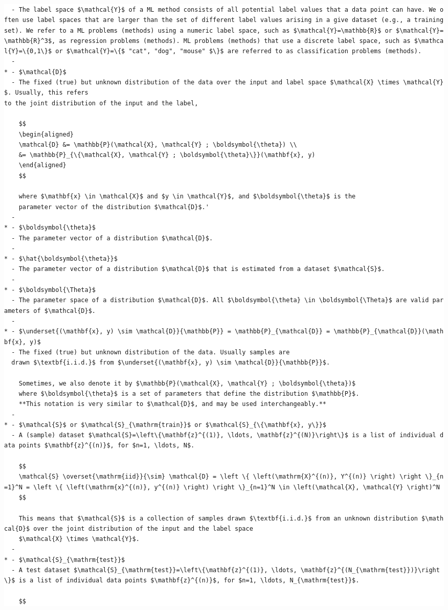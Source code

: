 ````{div} full-width
  - The label space $\mathcal{Y}$ of a ML method consists of all potential label values that a data point can have. We often use label spaces that are larger than the set of different label values arising in a give dataset (e.g., a training set). We refer to a ML problems (methods) using a numeric label space, such as $\mathcal{Y}=\mathbb{R}$ or $\mathcal{Y}=\mathbb{R}^3$, as regression problems (methods). ML problems (methods) that use a discrete label space, such as $\mathcal{Y}=\{0,1\}$ or $\mathcal{Y}=\{$ "cat", "dog", "mouse" $\}$ are referred to as classification problems (methods).
  -
* - $\mathcal{D}$
  - The fixed (true) but unknown distribution of the data over the input and label space $\mathcal{X} \times \mathcal{Y}$. Usually, this refers
to the joint distribution of the input and the label,

    $$
    \begin{aligned}
    \mathcal{D} &= \mathbb{P}(\mathcal{X}, \mathcal{Y} ; \boldsymbol{\theta}) \\
    &= \mathbb{P}_{\{\mathcal{X}, \mathcal{Y} ; \boldsymbol{\theta}\}}(\mathbf{x}, y)
    \end{aligned}
    $$

    where $\mathbf{x} \in \mathcal{X}$ and $y \in \mathcal{Y}$, and $\boldsymbol{\theta}$ is the
    parameter vector of the distribution $\mathcal{D}$.'
  -
* - $\boldsymbol{\theta}$
  - The parameter vector of a distribution $\mathcal{D}$.
  -
* - $\hat{\boldsymbol{\theta}}$
  - The parameter vector of a distribution $\mathcal{D}$ that is estimated from a dataset $\mathcal{S}$.
  -
* - $\boldsymbol{\Theta}$
  - The parameter space of a distribution $\mathcal{D}$. All $\boldsymbol{\theta} \in \boldsymbol{\Theta}$ are valid parameters of $\mathcal{D}$.
  -
* - $\underset{(\mathbf{x}, y) \sim \mathcal{D}}{\mathbb{P}} = \mathbb{P}_{\mathcal{D}} = \mathbb{P}_{\mathcal{D}}(\mathbf{x}, y)$
  - The fixed (true) but unknown distribution of the data. Usually samples are
  drawn $\textbf{i.i.d.}$ from $\underset{(\mathbf{x}, y) \sim \mathcal{D}}{\mathbb{P}}$.

    Sometimes, we also denote it by $\mathbb{P}(\mathcal{X}, \mathcal{Y} ; \boldsymbol{\theta})$
    where $\boldsymbol{\theta}$ is a set of parameters that define the distribution $\mathbb{P}$.
    **This notation is very similar to $\mathcal{D}$, and may be used interchangeably.**
  -
* - $\mathcal{S}$ or $\mathcal{S}_{\mathrm{train}}$ or $\mathcal{S}_{\{\mathbf{x}, y\}}$
  - A (sample) dataset $\mathcal{S}=\left\{\mathbf{z}^{(1)}, \ldots, \mathbf{z}^{(N)}\right\}$ is a list of individual data points $\mathbf{z}^{(n)}$, for $n=1, \ldots, N$.

    $$
    \mathcal{S} \overset{\mathrm{iid}}{\sim} \mathcal{D} = \left \{ \left(\mathrm{X}^{(n)}, Y^{(n)} \right) \right \}_{n=1}^N = \left \{ \left(\mathrm{x}^{(n)}, y^{(n)} \right) \right \}_{n=1}^N \in \left(\mathcal{X}, \mathcal{Y} \right)^N
    $$

    This means that $\mathcal{S}$ is a collection of samples drawn $\textbf{i.i.d.}$ from an unknown distribution $\mathcal{D}$ over the joint distribution of the input and the label space
    $\mathcal{X} \times \mathcal{Y}$.
  -
* - $\mathcal{S}_{\mathrm{test}}$
  - A test dataset $\mathcal{S}_{\mathrm{test}}=\left\{\mathbf{z}^{(1)}, \ldots, \mathbf{z}^{(N_{\mathrm{test}})}\right\}$ is a list of individual data points $\mathbf{z}^{(n)}$, for $n=1, \ldots, N_{\mathrm{test}}$.

    $$
````